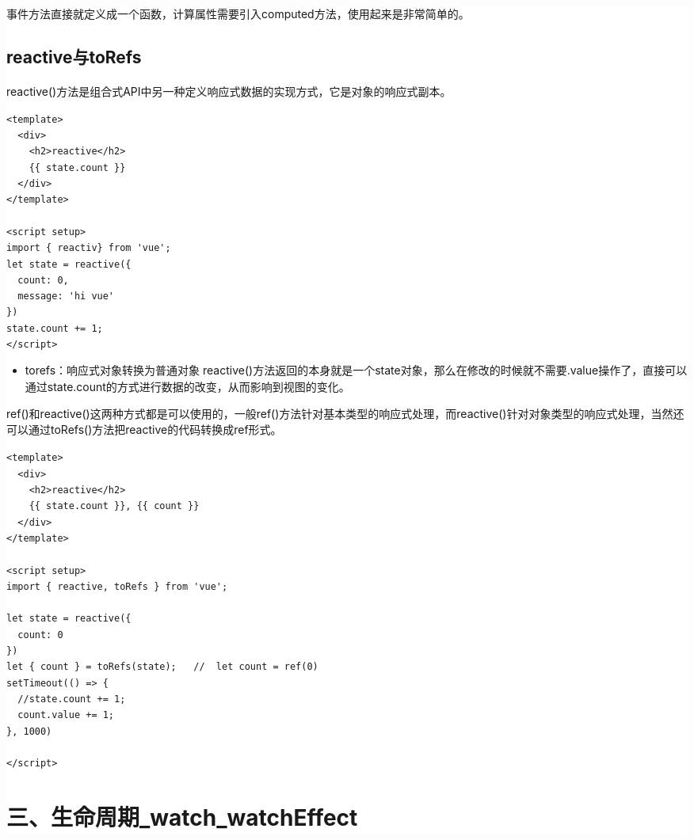 事件方法直接就定义成一个函数，计算属性需要引入computed方法，使用起来是非常简单的。

## reactive与toRefs

reactive()方法是组合式API中另一种定义响应式数据的实现方式，它是对象的响应式副本。

```vue
<template>
  <div>
    <h2>reactive</h2>
    {{ state.count }}
  </div>
</template>

<script setup>
import { reactiv} from 'vue';
let state = reactive({
  count: 0,
  message: 'hi vue'
})
state.count += 1;
</script>
```

* torefs：响应式对象转换为普通对象
reactive()方法返回的本身就是一个state对象，那么在修改的时候就不需要.value操作了，直接可以通过state.count的方式进行数据的改变，从而影响到视图的变化。

ref()和reactive()这两种方式都是可以使用的，一般ref()方法针对基本类型的响应式处理，而reactive()针对对象类型的响应式处理，当然还可以通过toRefs()方法把reactive的代码转换成ref形式。

```vue
<template>
  <div>
    <h2>reactive</h2>
    {{ state.count }}, {{ count }}
  </div>
</template>

<script setup>
import { reactive, toRefs } from 'vue';

let state = reactive({
  count: 0
})
let { count } = toRefs(state);   //  let count = ref(0)
setTimeout(() => {
  //state.count += 1;
  count.value += 1;
}, 1000)

</script>
```

# 三、生命周期_watch_watchEffect
